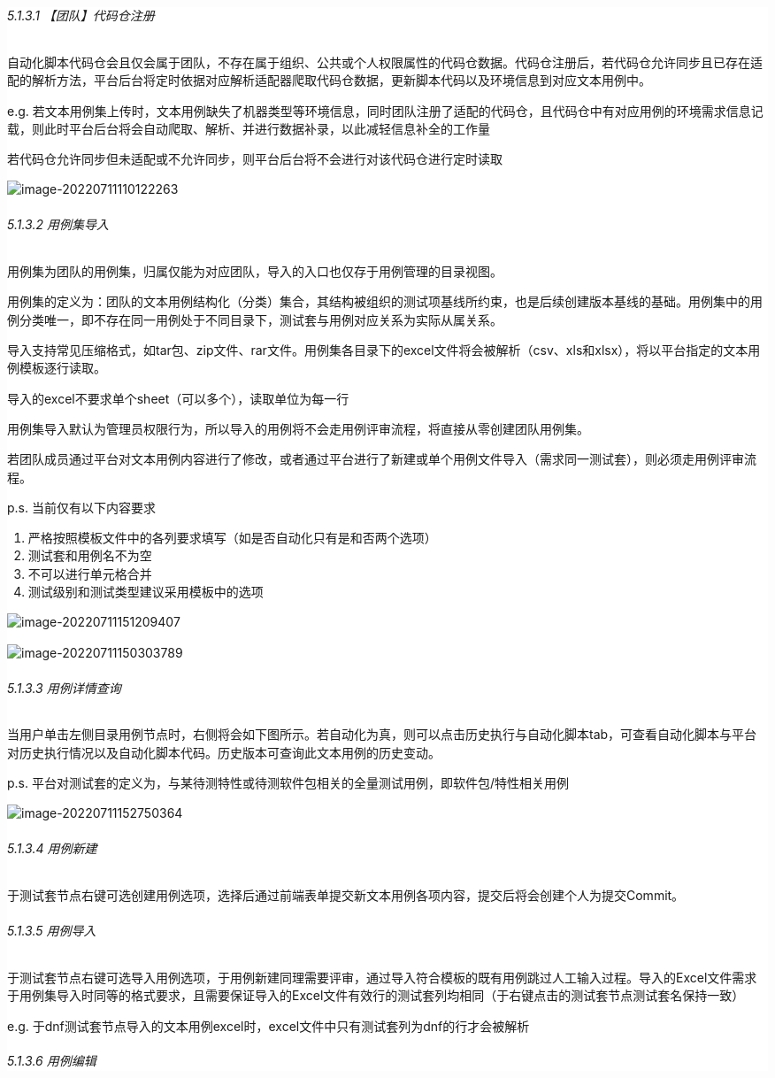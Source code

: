 ###### 5.1.3.1 【团队】代码仓注册

自动化脚本代码仓会且仅会属于团队，不存在属于组织、公共或个人权限属性的代码仓数据。代码仓注册后，若代码仓允许同步且已存在适配的解析方法，平台后台将定时依据对应解析适配器爬取代码仓数据，更新脚本代码以及环境信息到对应文本用例中。

e.g. 若文本用例集上传时，文本用例缺失了机器类型等环境信息，同时团队注册了适配的代码仓，且代码仓中有对应用例的环境需求信息记载，则此时平台后台将会自动爬取、解析、并进行数据补录，以此减轻信息补全的工作量

若代码仓允许同步但未适配或不允许同步，则平台后台将不会进行对该代码仓进行定时读取

![image-20220711110122263](https://radiatest.openeuler.org/static/assets/页面截图/注册代码仓.png)

###### 5.1.3.2 用例集导入

用例集为团队的用例集，归属仅能为对应团队，导入的入口也仅存于用例管理的目录视图。

用例集的定义为：团队的文本用例结构化（分类）集合，其结构被组织的测试项基线所约束，也是后续创建版本基线的基础。用例集中的用例分类唯一，即不存在同一用例处于不同目录下，测试套与用例对应关系为实际从属关系。

导入支持常见压缩格式，如tar包、zip文件、rar文件。用例集各目录下的excel文件将会被解析（csv、xls和xlsx），将以平台指定的文本用例模板逐行读取。

导入的excel不要求单个sheet（可以多个），读取单位为每一行

用例集导入默认为管理员权限行为，所以导入的用例将不会走用例评审流程，将直接从零创建团队用例集。

若团队成员通过平台对文本用例内容进行了修改，或者通过平台进行了新建或单个用例文件导入（需求同一测试套），则必须走用例评审流程。

p.s. 当前仅有以下内容要求

1. 严格按照模板文件中的各列要求填写（如是否自动化只有是和否两个选项）
2. 测试套和用例名不为空
3. 不可以进行单元格合并
4. 测试级别和测试类型建议采用模板中的选项

![image-20220711151209407](https://radiatest.openeuler.org/static/assets/页面截图/文本用例模板.png)



![image-20220711150303789](https://radiatest.openeuler.org/static/assets/页面截图/导入用例集.png)

###### 5.1.3.3 用例详情查询

当用户单击左侧目录用例节点时，右侧将会如下图所示。若自动化为真，则可以点击历史执行与自动化脚本tab，可查看自动化脚本与平台对历史执行情况以及自动化脚本代码。历史版本可查询此文本用例的历史变动。

p.s. 平台对测试套的定义为，与某待测特性或待测软件包相关的全量测试用例，即软件包/特性相关用例

![image-20220711152750364](https://radiatest.openeuler.org/static/assets/页面截图/用例详情查看.png)

###### 5.1.3.4 用例新建

于测试套节点右键可选创建用例选项，选择后通过前端表单提交新文本用例各项内容，提交后将会创建个人为提交Commit。

###### 5.1.3.5 用例导入

于测试套节点右键可选导入用例选项，于用例新建同理需要评审，通过导入符合模板的既有用例跳过人工输入过程。导入的Excel文件需求于用例集导入时同等的格式要求，且需要保证导入的Excel文件有效行的测试套列均相同（于右键点击的测试套节点测试套名保持一致）

e.g. 于dnf测试套节点导入的文本用例excel时，excel文件中只有测试套列为dnf的行才会被解析

###### 5.1.3.6 用例编辑

